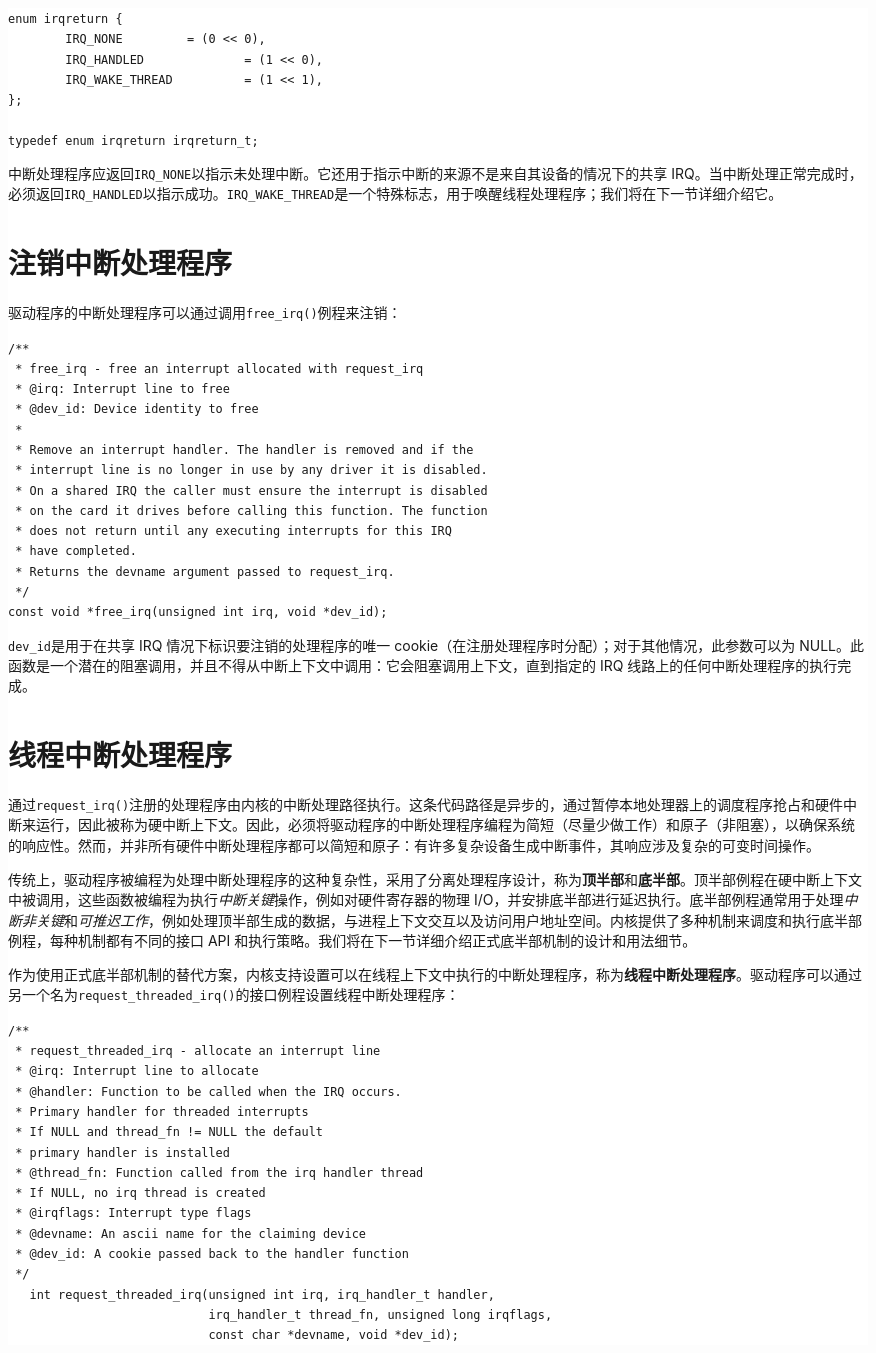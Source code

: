 ```
enum irqreturn {
        IRQ_NONE         = (0 << 0),
        IRQ_HANDLED              = (1 << 0),
        IRQ_WAKE_THREAD          = (1 << 1),
};

typedef enum irqreturn irqreturn_t;
```

中断处理程序应返回`IRQ_NONE`以指示未处理中断。它还用于指示中断的来源不是来自其设备的情况下的共享 IRQ。当中断处理正常完成时，必须返回`IRQ_HANDLED`以指示成功。`IRQ_WAKE_THREAD`是一个特殊标志，用于唤醒线程处理程序；我们将在下一节详细介绍它。

# 注销中断处理程序

驱动程序的中断处理程序可以通过调用`free_irq()`例程来注销：

```
/**
 * free_irq - free an interrupt allocated with request_irq
 * @irq: Interrupt line to free
 * @dev_id: Device identity to free
 *
 * Remove an interrupt handler. The handler is removed and if the
 * interrupt line is no longer in use by any driver it is disabled.
 * On a shared IRQ the caller must ensure the interrupt is disabled
 * on the card it drives before calling this function. The function
 * does not return until any executing interrupts for this IRQ
 * have completed.
 * Returns the devname argument passed to request_irq.
 */
const void *free_irq(unsigned int irq, void *dev_id);
```

`dev_id`是用于在共享 IRQ 情况下标识要注销的处理程序的唯一 cookie（在注册处理程序时分配）；对于其他情况，此参数可以为 NULL。此函数是一个潜在的阻塞调用，并且不得从中断上下文中调用：它会阻塞调用上下文，直到指定的 IRQ 线路上的任何中断处理程序的执行完成。

# 线程中断处理程序

通过`request_irq()`注册的处理程序由内核的中断处理路径执行。这条代码路径是异步的，通过暂停本地处理器上的调度程序抢占和硬件中断来运行，因此被称为硬中断上下文。因此，必须将驱动程序的中断处理程序编程为简短（尽量少做工作）和原子（非阻塞），以确保系统的响应性。然而，并非所有硬件中断处理程序都可以简短和原子：有许多复杂设备生成中断事件，其响应涉及复杂的可变时间操作。

传统上，驱动程序被编程为处理中断处理程序的这种复杂性，采用了分离处理程序设计，称为**顶半部**和**底半部**。顶半部例程在硬中断上下文中被调用，这些函数被编程为执行*中断关键*操作，例如对硬件寄存器的物理 I/O，并安排底半部进行延迟执行。底半部例程通常用于处理*中断非关键*和*可推迟工作*，例如处理顶半部生成的数据，与进程上下文交互以及访问用户地址空间。内核提供了多种机制来调度和执行底半部例程，每种机制都有不同的接口 API 和执行策略。我们将在下一节详细介绍正式底半部机制的设计和用法细节。

作为使用正式底半部机制的替代方案，内核支持设置可以在线程上下文中执行的中断处理程序，称为**线程中断处理程序**。驱动程序可以通过另一个名为`request_threaded_irq()`的接口例程设置线程中断处理程序：

```
/**
 * request_threaded_irq - allocate an interrupt line
 * @irq: Interrupt line to allocate
 * @handler: Function to be called when the IRQ occurs.
 * Primary handler for threaded interrupts
 * If NULL and thread_fn != NULL the default
 * primary handler is installed
 * @thread_fn: Function called from the irq handler thread
 * If NULL, no irq thread is created
 * @irqflags: Interrupt type flags
 * @devname: An ascii name for the claiming device
 * @dev_id: A cookie passed back to the handler function
 */
   int request_threaded_irq(unsigned int irq, irq_handler_t handler,
                            irq_handler_t thread_fn, unsigned long irqflags,
                            const char *devname, void *dev_id);
```